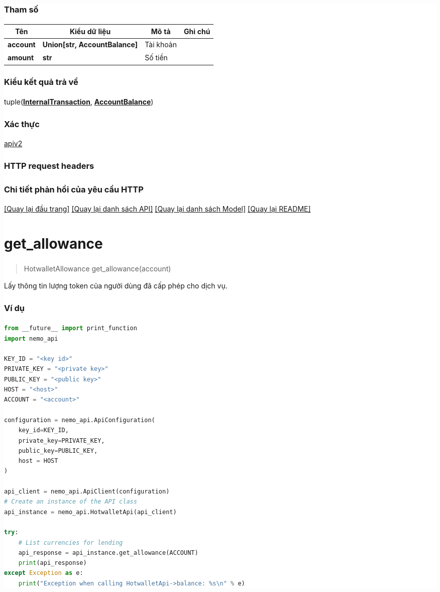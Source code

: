 ### Tham số

Tên | Kiểu dữ liệu | Mô tả  | Ghi chú
------------- | ------------- | ------------- | -------------
 **account** | **Union[str, AccountBalance]**| Tài khoản | 
 **amount** | **str**| Số tiền | 

### Kiểu kết quả trả về

tuple([**InternalTransaction**](InternalTransaction.md), [**AccountBalance**](AccountBalance.md))

### Xác thực

[apiv2](./README.md#apiv2)

### HTTP request headers

### Chi tiết phản hồi của yêu cầu HTTP

[[Quay lại đầu trang]](#) [[Quay lại danh sách API]](./README.md#tài-liệu-về-api-endpoints) [[Quay lại danh sách Model]](./README.md#tài-liệu-về-models) [[Quay lại README]](./README.md)

# **get_allowance**
> HotwalletAllowance get_allowance(account)

Lấy thông tin lượng token của người dùng đã cấp phép cho dịch vụ.

### Ví dụ

```python
from __future__ import print_function
import nemo_api

KEY_ID = "<key id>"
PRIVATE_KEY = "<private key>"
PUBLIC_KEY = "<public key>"
HOST = "<host>"
ACCOUNT = "<account>"

configuration = nemo_api.ApiConfiguration(
    key_id=KEY_ID,
    private_key=PRIVATE_KEY,
    public_key=PUBLIC_KEY,
    host = HOST
)

api_client = nemo_api.ApiClient(configuration)
# Create an instance of the API class
api_instance = nemo_api.HotwalletApi(api_client)

try:
    # List currencies for lending
    api_response = api_instance.get_allowance(ACCOUNT)
    print(api_response)
except Exception as e:
    print("Exception when calling HotwalletApi->balance: %s\n" % e)
```
